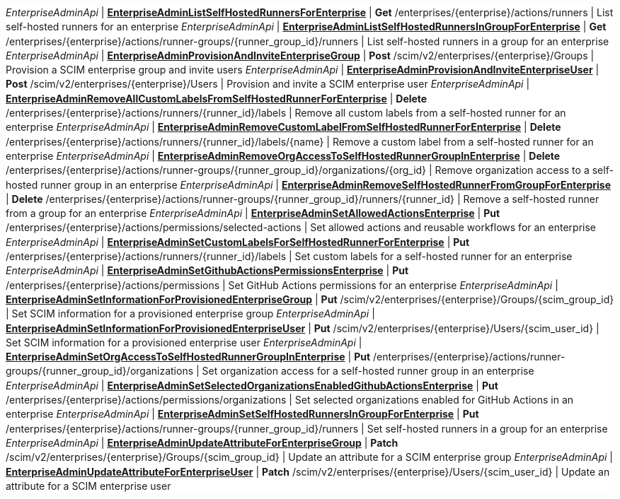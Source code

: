 *EnterpriseAdminApi* | [**EnterpriseAdminListSelfHostedRunnersForEnterprise**](docs/EnterpriseAdminApi.md#enterpriseadminlistselfhostedrunnersforenterprise) | **Get** /enterprises/{enterprise}/actions/runners | List self-hosted runners for an enterprise
*EnterpriseAdminApi* | [**EnterpriseAdminListSelfHostedRunnersInGroupForEnterprise**](docs/EnterpriseAdminApi.md#enterpriseadminlistselfhostedrunnersingroupforenterprise) | **Get** /enterprises/{enterprise}/actions/runner-groups/{runner_group_id}/runners | List self-hosted runners in a group for an enterprise
*EnterpriseAdminApi* | [**EnterpriseAdminProvisionAndInviteEnterpriseGroup**](docs/EnterpriseAdminApi.md#enterpriseadminprovisionandinviteenterprisegroup) | **Post** /scim/v2/enterprises/{enterprise}/Groups | Provision a SCIM enterprise group and invite users
*EnterpriseAdminApi* | [**EnterpriseAdminProvisionAndInviteEnterpriseUser**](docs/EnterpriseAdminApi.md#enterpriseadminprovisionandinviteenterpriseuser) | **Post** /scim/v2/enterprises/{enterprise}/Users | Provision and invite a SCIM enterprise user
*EnterpriseAdminApi* | [**EnterpriseAdminRemoveAllCustomLabelsFromSelfHostedRunnerForEnterprise**](docs/EnterpriseAdminApi.md#enterpriseadminremoveallcustomlabelsfromselfhostedrunnerforenterprise) | **Delete** /enterprises/{enterprise}/actions/runners/{runner_id}/labels | Remove all custom labels from a self-hosted runner for an enterprise
*EnterpriseAdminApi* | [**EnterpriseAdminRemoveCustomLabelFromSelfHostedRunnerForEnterprise**](docs/EnterpriseAdminApi.md#enterpriseadminremovecustomlabelfromselfhostedrunnerforenterprise) | **Delete** /enterprises/{enterprise}/actions/runners/{runner_id}/labels/{name} | Remove a custom label from a self-hosted runner for an enterprise
*EnterpriseAdminApi* | [**EnterpriseAdminRemoveOrgAccessToSelfHostedRunnerGroupInEnterprise**](docs/EnterpriseAdminApi.md#enterpriseadminremoveorgaccesstoselfhostedrunnergroupinenterprise) | **Delete** /enterprises/{enterprise}/actions/runner-groups/{runner_group_id}/organizations/{org_id} | Remove organization access to a self-hosted runner group in an enterprise
*EnterpriseAdminApi* | [**EnterpriseAdminRemoveSelfHostedRunnerFromGroupForEnterprise**](docs/EnterpriseAdminApi.md#enterpriseadminremoveselfhostedrunnerfromgroupforenterprise) | **Delete** /enterprises/{enterprise}/actions/runner-groups/{runner_group_id}/runners/{runner_id} | Remove a self-hosted runner from a group for an enterprise
*EnterpriseAdminApi* | [**EnterpriseAdminSetAllowedActionsEnterprise**](docs/EnterpriseAdminApi.md#enterpriseadminsetallowedactionsenterprise) | **Put** /enterprises/{enterprise}/actions/permissions/selected-actions | Set allowed actions and reusable workflows for an enterprise
*EnterpriseAdminApi* | [**EnterpriseAdminSetCustomLabelsForSelfHostedRunnerForEnterprise**](docs/EnterpriseAdminApi.md#enterpriseadminsetcustomlabelsforselfhostedrunnerforenterprise) | **Put** /enterprises/{enterprise}/actions/runners/{runner_id}/labels | Set custom labels for a self-hosted runner for an enterprise
*EnterpriseAdminApi* | [**EnterpriseAdminSetGithubActionsPermissionsEnterprise**](docs/EnterpriseAdminApi.md#enterpriseadminsetgithubactionspermissionsenterprise) | **Put** /enterprises/{enterprise}/actions/permissions | Set GitHub Actions permissions for an enterprise
*EnterpriseAdminApi* | [**EnterpriseAdminSetInformationForProvisionedEnterpriseGroup**](docs/EnterpriseAdminApi.md#enterpriseadminsetinformationforprovisionedenterprisegroup) | **Put** /scim/v2/enterprises/{enterprise}/Groups/{scim_group_id} | Set SCIM information for a provisioned enterprise group
*EnterpriseAdminApi* | [**EnterpriseAdminSetInformationForProvisionedEnterpriseUser**](docs/EnterpriseAdminApi.md#enterpriseadminsetinformationforprovisionedenterpriseuser) | **Put** /scim/v2/enterprises/{enterprise}/Users/{scim_user_id} | Set SCIM information for a provisioned enterprise user
*EnterpriseAdminApi* | [**EnterpriseAdminSetOrgAccessToSelfHostedRunnerGroupInEnterprise**](docs/EnterpriseAdminApi.md#enterpriseadminsetorgaccesstoselfhostedrunnergroupinenterprise) | **Put** /enterprises/{enterprise}/actions/runner-groups/{runner_group_id}/organizations | Set organization access for a self-hosted runner group in an enterprise
*EnterpriseAdminApi* | [**EnterpriseAdminSetSelectedOrganizationsEnabledGithubActionsEnterprise**](docs/EnterpriseAdminApi.md#enterpriseadminsetselectedorganizationsenabledgithubactionsenterprise) | **Put** /enterprises/{enterprise}/actions/permissions/organizations | Set selected organizations enabled for GitHub Actions in an enterprise
*EnterpriseAdminApi* | [**EnterpriseAdminSetSelfHostedRunnersInGroupForEnterprise**](docs/EnterpriseAdminApi.md#enterpriseadminsetselfhostedrunnersingroupforenterprise) | **Put** /enterprises/{enterprise}/actions/runner-groups/{runner_group_id}/runners | Set self-hosted runners in a group for an enterprise
*EnterpriseAdminApi* | [**EnterpriseAdminUpdateAttributeForEnterpriseGroup**](docs/EnterpriseAdminApi.md#enterpriseadminupdateattributeforenterprisegroup) | **Patch** /scim/v2/enterprises/{enterprise}/Groups/{scim_group_id} | Update an attribute for a SCIM enterprise group
*EnterpriseAdminApi* | [**EnterpriseAdminUpdateAttributeForEnterpriseUser**](docs/EnterpriseAdminApi.md#enterpriseadminupdateattributeforenterpriseuser) | **Patch** /scim/v2/enterprises/{enterprise}/Users/{scim_user_id} | Update an attribute for a SCIM enterprise user